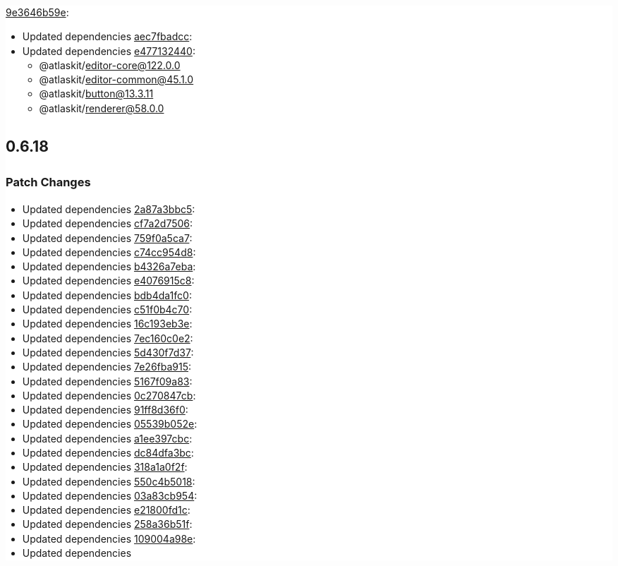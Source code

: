   [9e3646b59e](https://bitbucket.org/atlassian/atlassian-frontend/commits/9e3646b59e):
- Updated dependencies
  [aec7fbadcc](https://bitbucket.org/atlassian/atlassian-frontend/commits/aec7fbadcc):
- Updated dependencies
  [e477132440](https://bitbucket.org/atlassian/atlassian-frontend/commits/e477132440):
  - @atlaskit/editor-core@122.0.0
  - @atlaskit/editor-common@45.1.0
  - @atlaskit/button@13.3.11
  - @atlaskit/renderer@58.0.0

## 0.6.18

### Patch Changes

- Updated dependencies
  [2a87a3bbc5](https://bitbucket.org/atlassian/atlassian-frontend/commits/2a87a3bbc5):
- Updated dependencies
  [cf7a2d7506](https://bitbucket.org/atlassian/atlassian-frontend/commits/cf7a2d7506):
- Updated dependencies
  [759f0a5ca7](https://bitbucket.org/atlassian/atlassian-frontend/commits/759f0a5ca7):
- Updated dependencies
  [c74cc954d8](https://bitbucket.org/atlassian/atlassian-frontend/commits/c74cc954d8):
- Updated dependencies
  [b4326a7eba](https://bitbucket.org/atlassian/atlassian-frontend/commits/b4326a7eba):
- Updated dependencies
  [e4076915c8](https://bitbucket.org/atlassian/atlassian-frontend/commits/e4076915c8):
- Updated dependencies
  [bdb4da1fc0](https://bitbucket.org/atlassian/atlassian-frontend/commits/bdb4da1fc0):
- Updated dependencies
  [c51f0b4c70](https://bitbucket.org/atlassian/atlassian-frontend/commits/c51f0b4c70):
- Updated dependencies
  [16c193eb3e](https://bitbucket.org/atlassian/atlassian-frontend/commits/16c193eb3e):
- Updated dependencies
  [7ec160c0e2](https://bitbucket.org/atlassian/atlassian-frontend/commits/7ec160c0e2):
- Updated dependencies
  [5d430f7d37](https://bitbucket.org/atlassian/atlassian-frontend/commits/5d430f7d37):
- Updated dependencies
  [7e26fba915](https://bitbucket.org/atlassian/atlassian-frontend/commits/7e26fba915):
- Updated dependencies
  [5167f09a83](https://bitbucket.org/atlassian/atlassian-frontend/commits/5167f09a83):
- Updated dependencies
  [0c270847cb](https://bitbucket.org/atlassian/atlassian-frontend/commits/0c270847cb):
- Updated dependencies
  [91ff8d36f0](https://bitbucket.org/atlassian/atlassian-frontend/commits/91ff8d36f0):
- Updated dependencies
  [05539b052e](https://bitbucket.org/atlassian/atlassian-frontend/commits/05539b052e):
- Updated dependencies
  [a1ee397cbc](https://bitbucket.org/atlassian/atlassian-frontend/commits/a1ee397cbc):
- Updated dependencies
  [dc84dfa3bc](https://bitbucket.org/atlassian/atlassian-frontend/commits/dc84dfa3bc):
- Updated dependencies
  [318a1a0f2f](https://bitbucket.org/atlassian/atlassian-frontend/commits/318a1a0f2f):
- Updated dependencies
  [550c4b5018](https://bitbucket.org/atlassian/atlassian-frontend/commits/550c4b5018):
- Updated dependencies
  [03a83cb954](https://bitbucket.org/atlassian/atlassian-frontend/commits/03a83cb954):
- Updated dependencies
  [e21800fd1c](https://bitbucket.org/atlassian/atlassian-frontend/commits/e21800fd1c):
- Updated dependencies
  [258a36b51f](https://bitbucket.org/atlassian/atlassian-frontend/commits/258a36b51f):
- Updated dependencies
  [109004a98e](https://bitbucket.org/atlassian/atlassian-frontend/commits/109004a98e):
- Updated dependencies